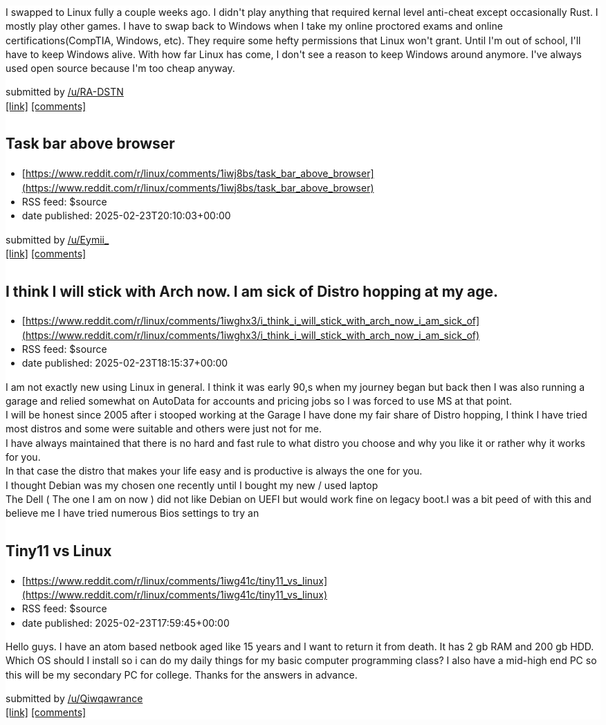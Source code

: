 <div class="md"><p>I swapped to Linux fully a couple weeks ago. I didn&#39;t play anything that required kernal level anti-cheat except occasionally Rust. I mostly play other games. I have to swap back to Windows when I take my online proctored exams and online certifications(CompTIA, Windows, etc). They require some hefty permissions that Linux won&#39;t grant. Until I&#39;m out of school, I&#39;ll have to keep Windows alive. With how far Linux has come, I don&#39;t see a reason to keep Windows around anymore. I&#39;ve always used open source because I&#39;m too cheap anyway.</p> </div> &#32; submitted by &#32; <a href="https://www.reddit.com/user/RA-DSTN"> /u/RA-DSTN </a> <br/> <span><a href="https://www.reddit.com/r/linux/comments/1iwjlih/i_dual_boot_for_school/">[link]</a></span> &#32; <span><a href="https://www.reddit.com/r/linux/comments/1iwjlih/i_dual_boot_for_school/">[comments]</a></span>

## Task bar above browser
 - [https://www.reddit.com/r/linux/comments/1iwj8bs/task_bar_above_browser](https://www.reddit.com/r/linux/comments/1iwj8bs/task_bar_above_browser)
 - RSS feed: $source
 - date published: 2025-02-23T20:10:03+00:00

&#32; submitted by &#32; <a href="https://www.reddit.com/user/Eymii_"> /u/Eymii_ </a> <br/> <span><a href="/r/SteamDeck/comments/1iwj3hx/task_bar_above_browser/">[link]</a></span> &#32; <span><a href="https://www.reddit.com/r/linux/comments/1iwj8bs/task_bar_above_browser/">[comments]</a></span>

## I think I will stick with Arch now. I am sick of Distro hopping at my age.
 - [https://www.reddit.com/r/linux/comments/1iwghx3/i_think_i_will_stick_with_arch_now_i_am_sick_of](https://www.reddit.com/r/linux/comments/1iwghx3/i_think_i_will_stick_with_arch_now_i_am_sick_of)
 - RSS feed: $source
 - date published: 2025-02-23T18:15:37+00:00

<div class="md"><p>I am not exactly new using Linux in general. I think it was early 90,s when my journey began but back then I was also running a garage and relied somewhat on AutoData for accounts and pricing jobs so I was forced to use MS at that point.<br/> I will be honest since 2005 after i stooped working at the Garage I have done my fair share of Distro hopping, I think I have tried most distros and some were suitable and others were just not for me.<br/> I have always maintained that there is no hard and fast rule to what distro you choose and why you like it or rather why it works for you.<br/> In that case the distro that makes your life easy and is productive is always the one for you.<br/> I thought Debian was my chosen one recently until I bought my new / used laptop<br/> The Dell ( The one I am on now ) did not like Debian on UEFI but would work fine on legacy boot.I was a bit peed of with this and believe me I have tried numerous Bios settings to try an

## Tiny11 vs Linux
 - [https://www.reddit.com/r/linux/comments/1iwg41c/tiny11_vs_linux](https://www.reddit.com/r/linux/comments/1iwg41c/tiny11_vs_linux)
 - RSS feed: $source
 - date published: 2025-02-23T17:59:45+00:00

<div class="md"><p>Hello guys. I have an atom based netbook aged like 15 years and I want to return it from death. It has 2 gb RAM and 200 gb HDD. Which OS should I install so i can do my daily things for my basic computer programming class? I also have a mid-high end PC so this will be my secondary PC for college. Thanks for the answers in advance.</p> </div> &#32; submitted by &#32; <a href="https://www.reddit.com/user/Qiwqawrance"> /u/Qiwqawrance </a> <br/> <span><a href="https://www.reddit.com/r/linux/comments/1iwg41c/tiny11_vs_linux/">[link]</a></span> &#32; <span><a href="https://www.reddit.com/r/linux/comments/1iwg41c/tiny11_vs_linux/">[comments]</a></span>
